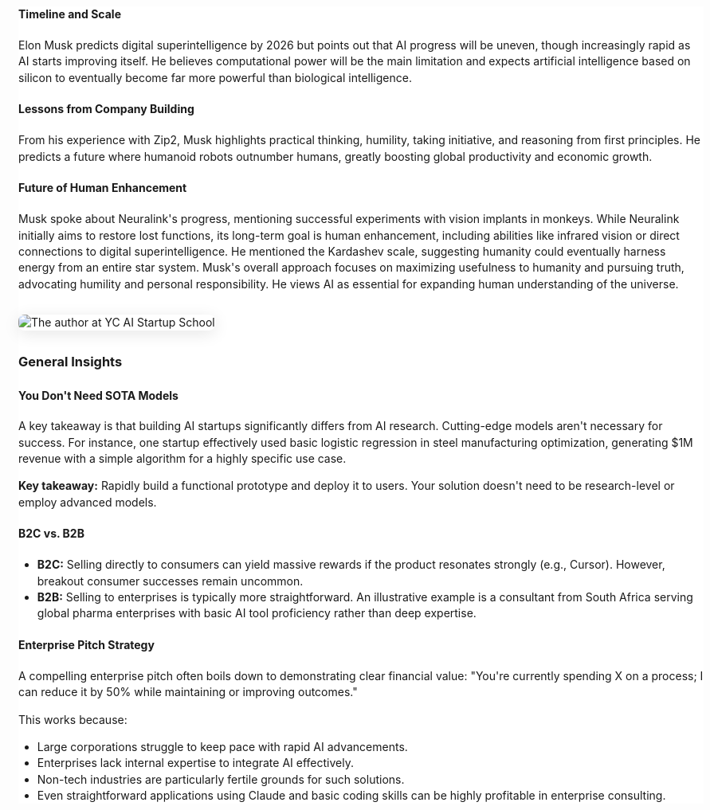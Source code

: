 #### Timeline and Scale

Elon Musk predicts digital superintelligence by 2026 but points out that AI progress will be uneven, though increasingly rapid as AI starts improving itself. He believes computational power will be the main limitation and expects artificial intelligence based on silicon to eventually become far more powerful than biological intelligence.

#### Lessons from Company Building

From his experience with Zip2, Musk highlights practical thinking, humility, taking initiative, and reasoning from first principles. He predicts a future where humanoid robots outnumber humans, greatly boosting global productivity and economic growth.

#### Future of Human Enhancement

Musk spoke about Neuralink's progress, mentioning successful experiments with vision implants in monkeys. While Neuralink initially aims to restore lost functions, its long-term goal is human enhancement, including abilities like infrared vision or direct connections to digital superintelligence. He mentioned the Kardashev scale, suggesting humanity could eventually harness energy from an entire star system. Musk's overall approach focuses on maximizing usefulness to humanity and pursuing truth, advocating humility and personal responsibility. He views AI as essential for expanding human understanding of the universe.


<figure style="margin: 2rem 0;">
  <img src="{{ '/assets/img/blog/yc-ai-startup-school/yc-ym.png' | relative_url }}" alt="The author at YC AI Startup School" style="width: 100%; height: auto; border-radius: 8px; box-shadow: 0 4px 20px rgba(0, 0, 0, 0.1);">
</figure>

### General Insights

#### You Don't Need SOTA Models
A key takeaway is that building AI startups significantly differs from AI research. Cutting-edge models aren't necessary for success. For instance, one startup effectively used basic logistic regression in steel manufacturing optimization, generating $1M revenue with a simple algorithm for a highly specific use case.

**Key takeaway:** Rapidly build a functional prototype and deploy it to users. Your solution doesn't need to be research-level or employ advanced models.

#### B2C vs. B2B
- **B2C:** Selling directly to consumers can yield massive rewards if the product resonates strongly (e.g., Cursor). However, breakout consumer successes remain uncommon.
- **B2B:** Selling to enterprises is typically more straightforward. An illustrative example is a consultant from South Africa serving global pharma enterprises with basic AI tool proficiency rather than deep expertise.

#### Enterprise Pitch Strategy
A compelling enterprise pitch often boils down to demonstrating clear financial value: "You're currently spending X on a process; I can reduce it by 50% while maintaining or improving outcomes."

This works because:
- Large corporations struggle to keep pace with rapid AI advancements.
- Enterprises lack internal expertise to integrate AI effectively.
- Non-tech industries are particularly fertile grounds for such solutions.
- Even straightforward applications using Claude and basic coding skills can be highly profitable in enterprise consulting.
